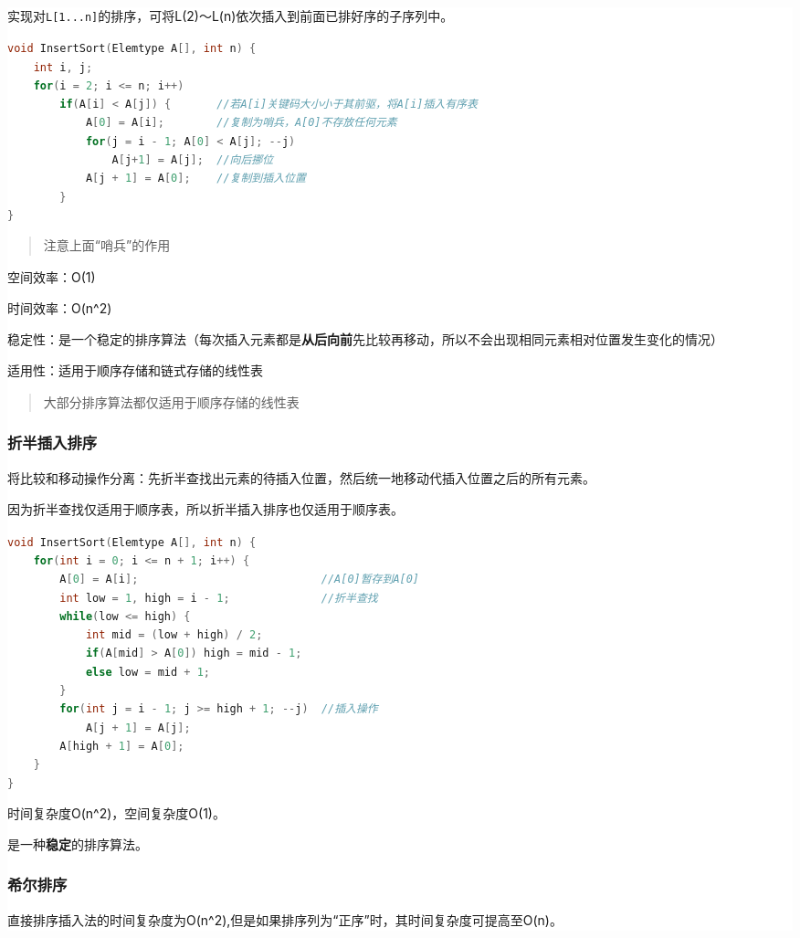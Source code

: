 实现对`L[1...n]`的排序，可将L(2)～L(n)依次插入到前面已排好序的子序列中。

```c
void InsertSort(Elemtype A[], int n) {
    int i, j;
    for(i = 2; i <= n; i++)
        if(A[i] < A[j]) {       //若A[i]关键码大小小于其前驱，将A[i]插入有序表
            A[0] = A[i];        //复制为哨兵，A[0]不存放任何元素
            for(j = i - 1; A[0] < A[j]; --j)
                A[j+1] = A[j];  //向后挪位
            A[j + 1] = A[0];    //复制到插入位置
        }
}
```

>注意上面“哨兵”的作用

空间效率：O(1)

时间效率：O(n^2)

稳定性：是一个稳定的排序算法（每次插入元素都是**从后向前**先比较再移动，所以不会出现相同元素相对位置发生变化的情况）

适用性：适用于顺序存储和链式存储的线性表

> 大部分排序算法都仅适用于顺序存储的线性表

### 折半插入排序

将比较和移动操作分离：先折半查找出元素的待插入位置，然后统一地移动代插入位置之后的所有元素。

因为折半查找仅适用于顺序表，所以折半插入排序也仅适用于顺序表。

```c
void InsertSort(Elemtype A[], int n) {
    for(int i = 0; i <= n + 1; i++) {
        A[0] = A[i];                            //A[0]暂存到A[0]
        int low = 1, high = i - 1;              //折半查找
        while(low <= high) {
            int mid = (low + high) / 2;
            if(A[mid] > A[0]) high = mid - 1;
            else low = mid + 1;
        }
        for(int j = i - 1; j >= high + 1; --j)  //插入操作
            A[j + 1] = A[j];
        A[high + 1] = A[0];
    }
}
```

时间复杂度O(n^2)，空间复杂度O(1)。

是一种**稳定**的排序算法。

### 希尔排序

直接排序插入法的时间复杂度为O(n^2),但是如果排序列为“正序”时，其时间复杂度可提高至O(n)。
